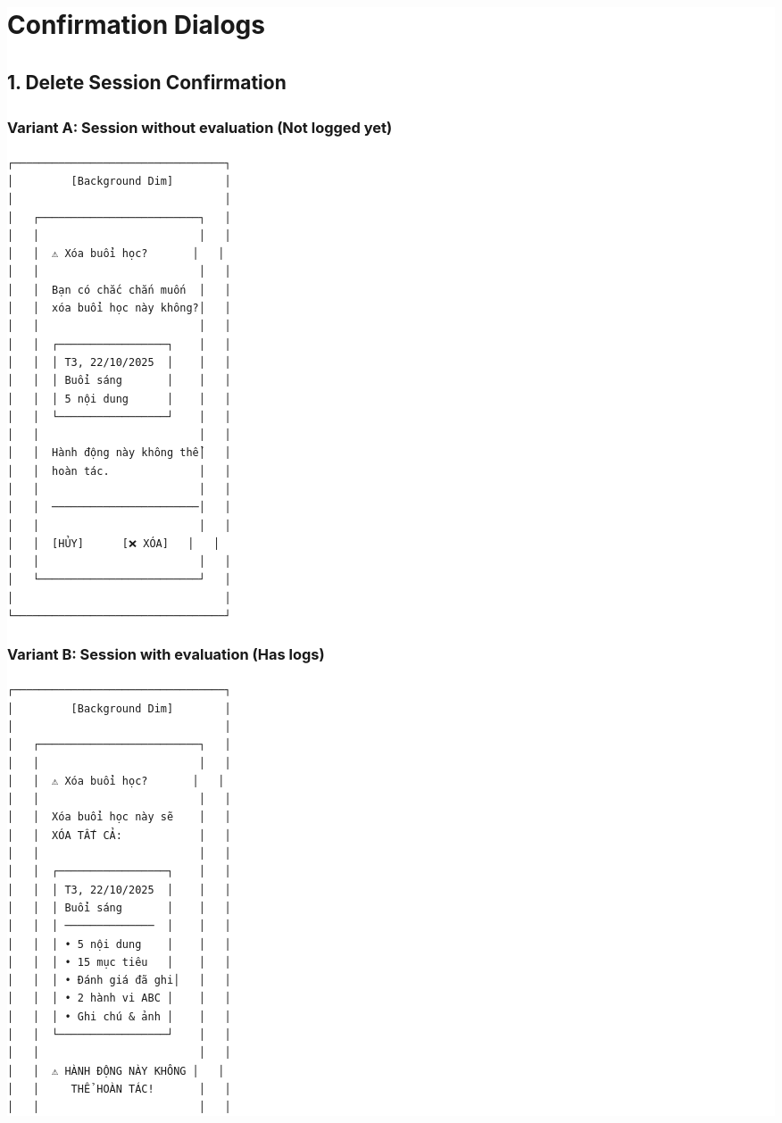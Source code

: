 # Confirmation Dialogs

## 1. Delete Session Confirmation

### Variant A: Session without evaluation (Not logged yet)

```
┌─────────────────────────────────┐
│         [Background Dim]        │
│                                 │
│   ┌─────────────────────────┐   │
│   │                         │   │
│   │  ⚠️ Xóa buổi học?       │   │
│   │                         │   │
│   │  Bạn có chắc chắn muốn  │   │
│   │  xóa buổi học này không?│   │
│   │                         │   │
│   │  ┌─────────────────┐    │   │
│   │  │ T3, 22/10/2025  │    │   │
│   │  │ Buổi sáng       │    │   │
│   │  │ 5 nội dung      │    │   │
│   │  └─────────────────┘    │   │
│   │                         │   │
│   │  Hành động này không thể│   │
│   │  hoàn tác.              │   │
│   │                         │   │
│   │  ───────────────────────│   │
│   │                         │   │
│   │  [HỦY]      [❌ XÓA]   │   │
│   │                         │   │
│   └─────────────────────────┘   │
│                                 │
└─────────────────────────────────┘
```

### Variant B: Session with evaluation (Has logs)

```
┌─────────────────────────────────┐
│         [Background Dim]        │
│                                 │
│   ┌─────────────────────────┐   │
│   │                         │   │
│   │  ⚠️ Xóa buổi học?       │   │
│   │                         │   │
│   │  Xóa buổi học này sẽ    │   │
│   │  XÓA TẤT CẢ:            │   │
│   │                         │   │
│   │  ┌─────────────────┐    │   │
│   │  │ T3, 22/10/2025  │    │   │
│   │  │ Buổi sáng       │    │   │
│   │  │ ──────────────  │    │   │
│   │  │ • 5 nội dung    │    │   │
│   │  │ • 15 mục tiêu   │    │   │
│   │  │ • Đánh giá đã ghi│   │   │
│   │  │ • 2 hành vi ABC │    │   │
│   │  │ • Ghi chú & ảnh │    │   │
│   │  └─────────────────┘    │   │
│   │                         │   │
│   │  ⚠️ HÀNH ĐỘNG NÀY KHÔNG │   │
│   │     THỂ HOÀN TÁC!       │   │
│   │                         │   │
```